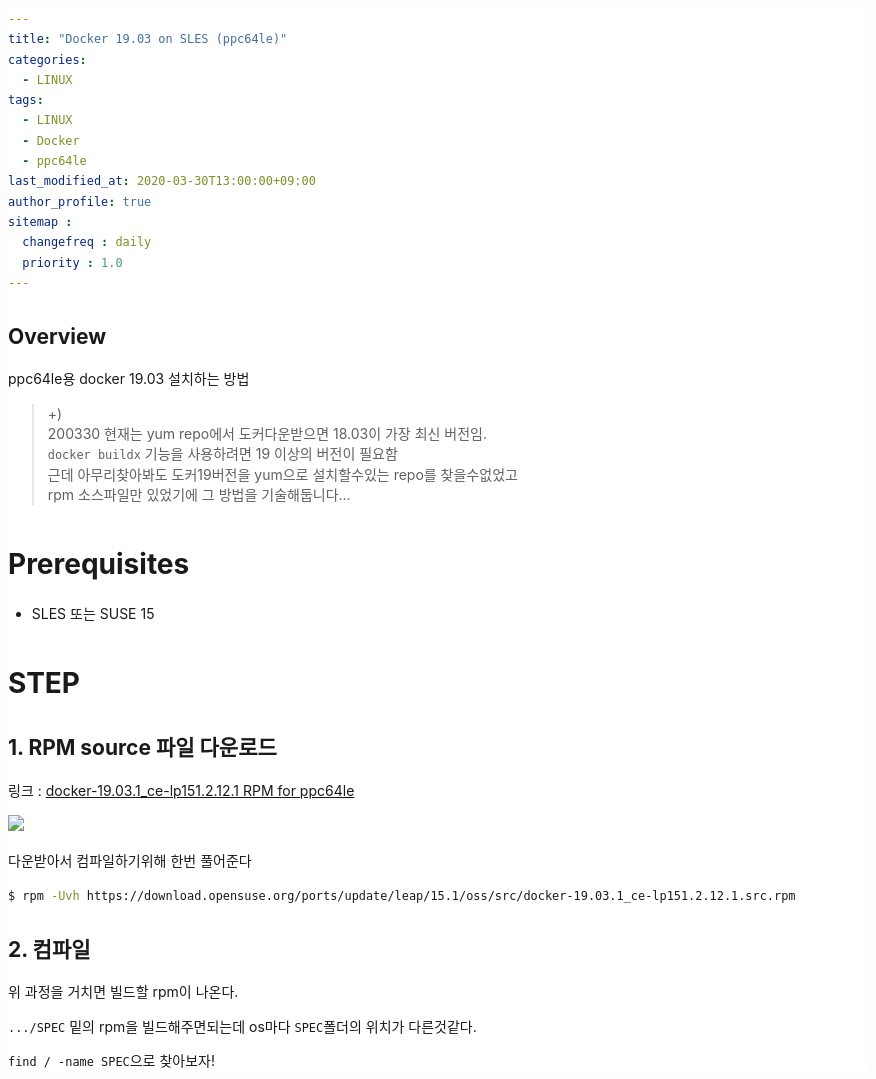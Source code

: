 ```yaml
---
title: "Docker 19.03 on SLES (ppc64le)"
categories: 
  - LINUX
tags:
  - LINUX
  - Docker
  - ppc64le
last_modified_at: 2020-03-30T13:00:00+09:00
author_profile: true
sitemap :
  changefreq : daily
  priority : 1.0
---
```


## Overview
ppc64le용 docker 19.03 설치하는 방법  

>+)  
>200330 현재는 yum repo에서 도커다운받으면 18.03이 가장 최신 버전임.  
> `docker buildx` 기능을 사용하려면 19 이상의 버전이 필요함  
> 근데 아무리찾아봐도 도커19버전을 yum으로 설치할수있는 repo를 찾을수없었고  
> rpm 소스파일만 있었기에 그 방법을 기술해둡니다...

# Prerequisites

- SLES 또는 SUSE 15

# STEP
## 1. RPM source 파일 다운로드
링크 :  [docker-19.03.1_ce-lp151.2.12.1 RPM for ppc64le](http://rpmfind.net/linux/RPM/opensuse/ports/updates/15.1/ppc64le/docker-19.03.1_ce-lp151.2.12.1.ppc64le.html)    

<img src="https://user-images.githubusercontent.com/15958325/77867687-4143f680-7273-11ea-820c-10b8da1aede7.png" width="600px">  

다운받아서 컴파일하기위해 한번 풀어준다  
~~~sh
$ rpm -Uvh https://download.opensuse.org/ports/update/leap/15.1/oss/src/docker-19.03.1_ce-lp151.2.12.1.src.rpm
~~~

## 2. 컴파일
위 과정을 거치면 빌드할 rpm이 나온다.  

`.../SPEC` 밑의 rpm을 빌드해주면되는데 os마다 `SPEC`폴더의 위치가 다른것같다.  

`find / -name SPEC`으로 찾아보자!  
